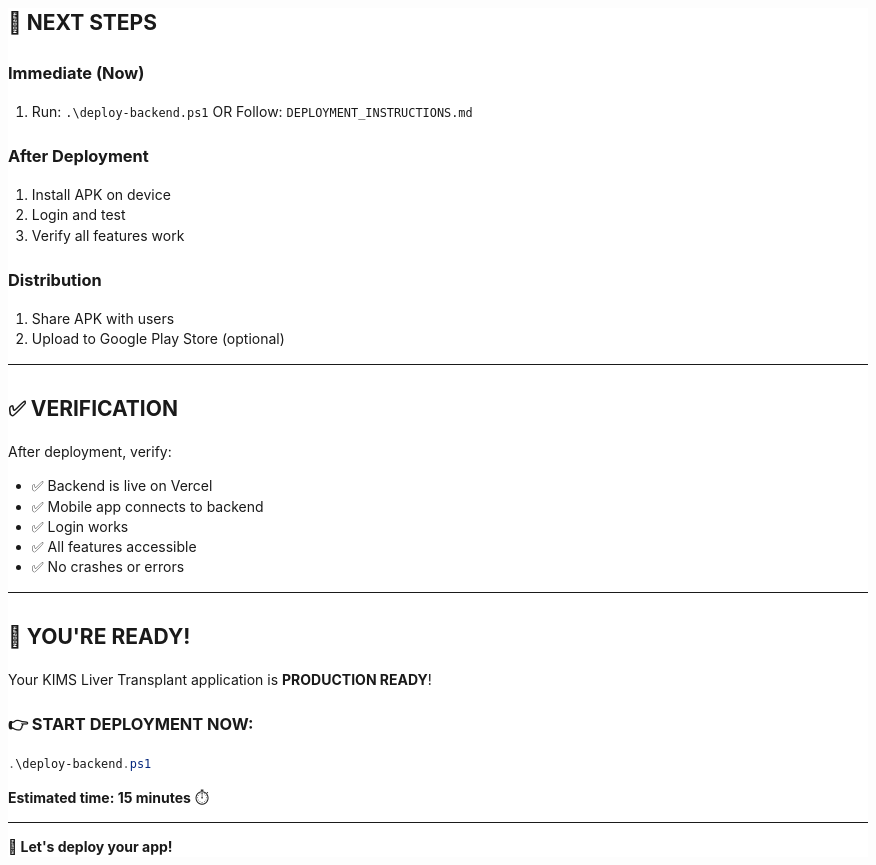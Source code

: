 
## 🚀 NEXT STEPS

### Immediate (Now)
1. Run: `.\deploy-backend.ps1`
   OR
   Follow: `DEPLOYMENT_INSTRUCTIONS.md`

### After Deployment
1. Install APK on device
2. Login and test
3. Verify all features work

### Distribution
1. Share APK with users
2. Upload to Google Play Store (optional)

---

## ✅ VERIFICATION

After deployment, verify:
- ✅ Backend is live on Vercel
- ✅ Mobile app connects to backend
- ✅ Login works
- ✅ All features accessible
- ✅ No crashes or errors

---

## 🎉 YOU'RE READY!

Your KIMS Liver Transplant application is **PRODUCTION READY**!

### 👉 START DEPLOYMENT NOW:

```powershell
.\deploy-backend.ps1
```

**Estimated time: 15 minutes** ⏱️

---

**🚀 Let's deploy your app!**

